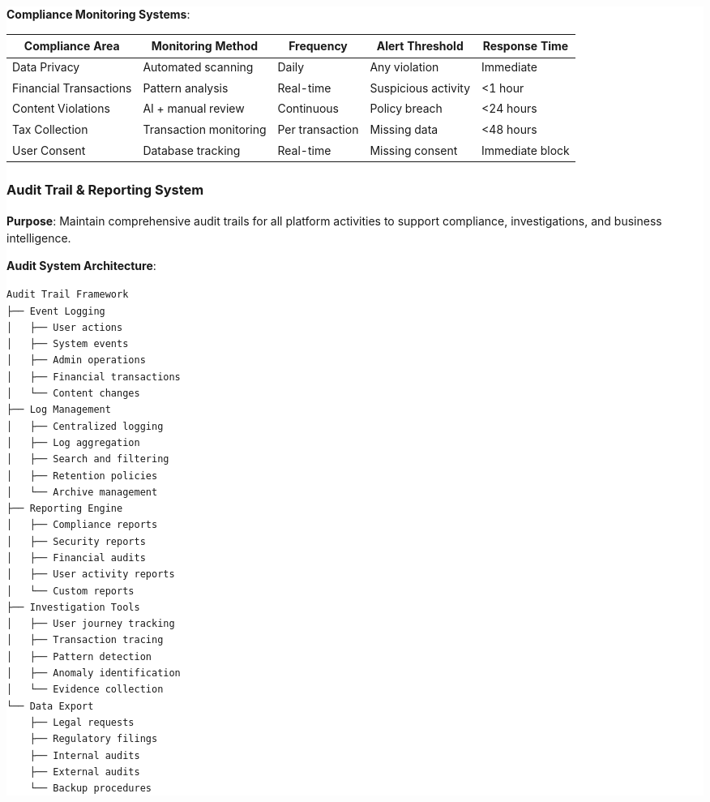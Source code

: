 **Compliance Monitoring Systems**:

| Compliance Area | Monitoring Method | Frequency | Alert Threshold | Response Time |
|-----------------|------------------|-----------|-----------------|---------------|
| Data Privacy | Automated scanning | Daily | Any violation | Immediate |
| Financial Transactions | Pattern analysis | Real-time | Suspicious activity | <1 hour |
| Content Violations | AI + manual review | Continuous | Policy breach | <24 hours |
| Tax Collection | Transaction monitoring | Per transaction | Missing data | <48 hours |
| User Consent | Database tracking | Real-time | Missing consent | Immediate block |

### Audit Trail & Reporting System
**Purpose**: Maintain comprehensive audit trails for all platform activities to support compliance, investigations, and business intelligence.

**Audit System Architecture**:

```
Audit Trail Framework
├── Event Logging
│   ├── User actions
│   ├── System events
│   ├── Admin operations
│   ├── Financial transactions
│   └── Content changes
├── Log Management
│   ├── Centralized logging
│   ├── Log aggregation
│   ├── Search and filtering
│   ├── Retention policies
│   └── Archive management
├── Reporting Engine
│   ├── Compliance reports
│   ├── Security reports
│   ├── Financial audits
│   ├── User activity reports
│   └── Custom reports
├── Investigation Tools
│   ├── User journey tracking
│   ├── Transaction tracing
│   ├── Pattern detection
│   ├── Anomaly identification
│   └── Evidence collection
└── Data Export
    ├── Legal requests
    ├── Regulatory filings
    ├── Internal audits
    ├── External audits
    └── Backup procedures
```
